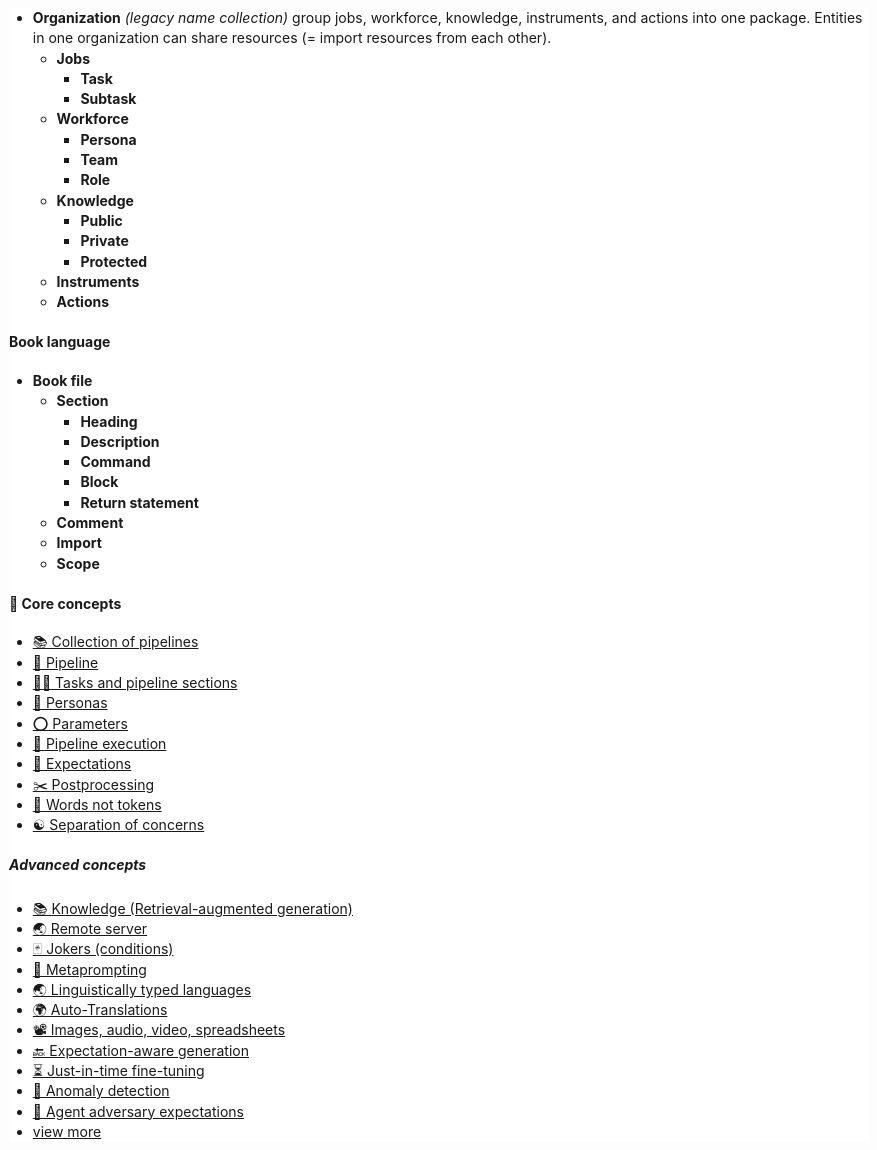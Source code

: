 -   **Organization** _(legacy name collection)_ group jobs, workforce, knowledge, instruments, and actions into one package. Entities in one organization can share resources (= import resources from each other).
    -   **Jobs**
        -   **Task**
        -   **Subtask**
    -   **Workforce**
        -   **Persona**
        -   **Team**
        -   **Role**
    -   **Knowledge**
        -   **Public**
        -   **Private**
        -   **Protected**
    -   **Instruments**
    -   **Actions**

#### Book language

-   **Book file**
    -   **Section**
        -   **Heading**
        -   **Description**
        -   **Command**
        -   **Block**
        -   **Return statement**
    -   **Comment**
    -   **Import**
    -   **Scope**

#### 💯 Core concepts

-   [📚 Collection of pipelines](https://github.com/webgptorg/promptbook/discussions/65)
-   [📯 Pipeline](https://github.com/webgptorg/promptbook/discussions/64)
-   [🙇‍♂️ Tasks and pipeline sections](https://github.com/webgptorg/promptbook/discussions/88)
-   [🤼 Personas](https://github.com/webgptorg/promptbook/discussions/22)
-   [⭕ Parameters](https://github.com/webgptorg/promptbook/discussions/83)
-   [🚀 Pipeline execution](https://github.com/webgptorg/promptbook/discussions/84)
-   [🧪 Expectations](https://github.com/webgptorg/promptbook/discussions/30)
-   [✂️ Postprocessing](https://github.com/webgptorg/promptbook/discussions/31)
-   [🔣 Words not tokens](https://github.com/webgptorg/promptbook/discussions/29)
-   [☯ Separation of concerns](https://github.com/webgptorg/promptbook/discussions/32)

##### Advanced concepts

-   [📚 Knowledge (Retrieval-augmented generation)](https://github.com/webgptorg/promptbook/discussions/41)
-   [🌏 Remote server](https://github.com/webgptorg/promptbook/discussions/89)
-   [🃏 Jokers (conditions)](https://github.com/webgptorg/promptbook/discussions/66)
-   [🔳 Metaprompting](https://github.com/webgptorg/promptbook/discussions/35)
-   [🌏 Linguistically typed languages](https://github.com/webgptorg/promptbook/discussions/53)
-   [🌍 Auto-Translations](https://github.com/webgptorg/promptbook/discussions/42)
-   [📽 Images, audio, video, spreadsheets](https://github.com/webgptorg/promptbook/discussions/54)
-   [🔙 Expectation-aware generation](https://github.com/webgptorg/promptbook/discussions/37)
-   [⏳ Just-in-time fine-tuning](https://github.com/webgptorg/promptbook/discussions/33)
-   [🔴 Anomaly detection](https://github.com/webgptorg/promptbook/discussions/40)
-   [👮 Agent adversary expectations](https://github.com/webgptorg/promptbook/discussions/39)
-   [view more](https://github.com/webgptorg/promptbook/discussions/categories/concepts)

